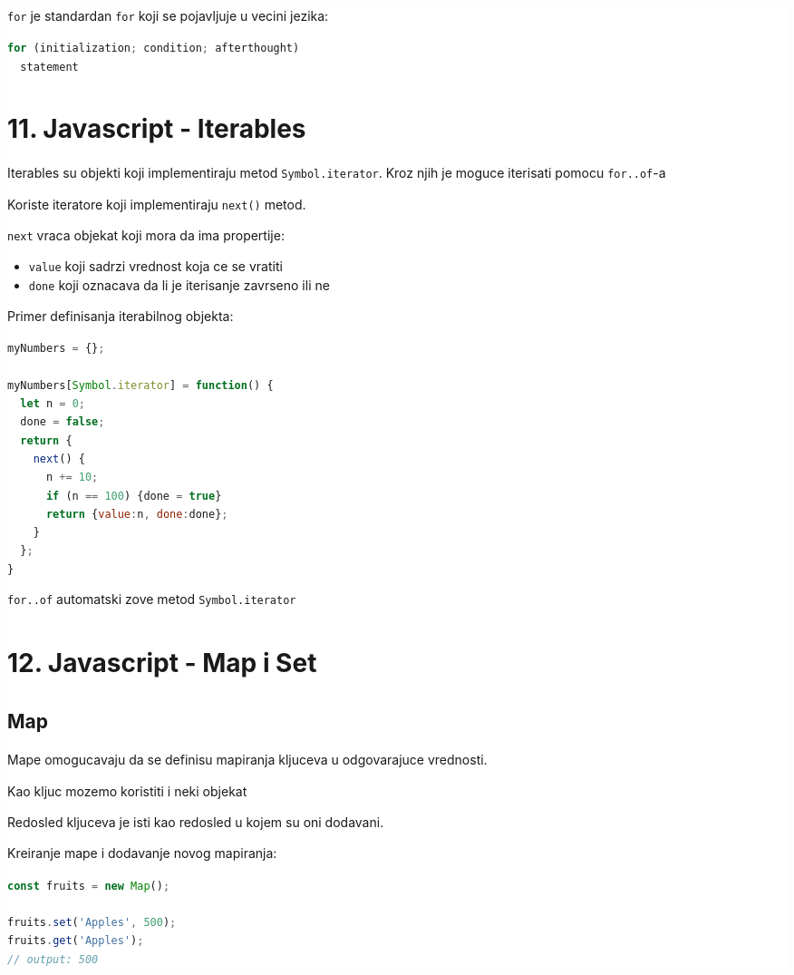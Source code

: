 `for` je standardan `for` koji se pojavljuje u vecini jezika:
```Javascript
for (initialization; condition; afterthought)
  statement
```

# 11. Javascript - Iterables

Iterables su objekti koji implementiraju metod `Symbol.iterator`. 
Kroz njih je moguce iterisati pomocu `for..of`-a

Koriste iteratore koji implementiraju `next()` metod. 

`next` vraca objekat koji mora da ima propertije:
* `value` koji sadrzi vrednost koja ce se vratiti
* `done` koji oznacava da li je iterisanje zavrseno ili ne

Primer definisanja iterabilnog objekta:
```Javascript
myNumbers = {};

myNumbers[Symbol.iterator] = function() {
  let n = 0;
  done = false;
  return {
    next() {
      n += 10;
      if (n == 100) {done = true}
      return {value:n, done:done};
    }
  };
}
```

`for..of` automatski zove metod `Symbol.iterator`

# 12. Javascript - Map i Set

## Map

Mape omogucavaju da se definisu mapiranja kljuceva u odgovarajuce vrednosti.

Kao kljuc mozemo koristiti i neki objekat

Redosled kljuceva je isti kao redosled u kojem su oni dodavani.

Kreiranje mape i dodavanje novog mapiranja:
```Javascript
const fruits = new Map();

fruits.set('Apples', 500);
fruits.get('Apples');
// output: 500
```
